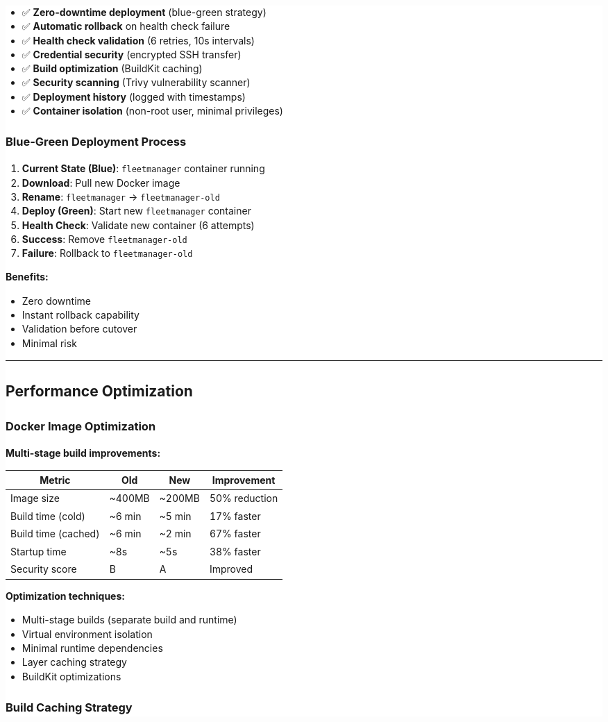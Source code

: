 - ✅ **Zero-downtime deployment** (blue-green strategy)
- ✅ **Automatic rollback** on health check failure
- ✅ **Health check validation** (6 retries, 10s intervals)
- ✅ **Credential security** (encrypted SSH transfer)
- ✅ **Build optimization** (BuildKit caching)
- ✅ **Security scanning** (Trivy vulnerability scanner)
- ✅ **Deployment history** (logged with timestamps)
- ✅ **Container isolation** (non-root user, minimal privileges)

### Blue-Green Deployment Process

1. **Current State (Blue)**: `fleetmanager` container running
2. **Download**: Pull new Docker image
3. **Rename**: `fleetmanager` → `fleetmanager-old`
4. **Deploy (Green)**: Start new `fleetmanager` container
5. **Health Check**: Validate new container (6 attempts)
6. **Success**: Remove `fleetmanager-old`
7. **Failure**: Rollback to `fleetmanager-old`

**Benefits:**
- Zero downtime
- Instant rollback capability
- Validation before cutover
- Minimal risk

---

## Performance Optimization

### Docker Image Optimization

**Multi-stage build improvements:**

| Metric | Old | New | Improvement |
|--------|-----|-----|-------------|
| Image size | ~400MB | ~200MB | 50% reduction |
| Build time (cold) | ~6 min | ~5 min | 17% faster |
| Build time (cached) | ~6 min | ~2 min | 67% faster |
| Startup time | ~8s | ~5s | 38% faster |
| Security score | B | A | Improved |

**Optimization techniques:**
- Multi-stage builds (separate build and runtime)
- Virtual environment isolation
- Minimal runtime dependencies
- Layer caching strategy
- BuildKit optimizations

### Build Caching Strategy
